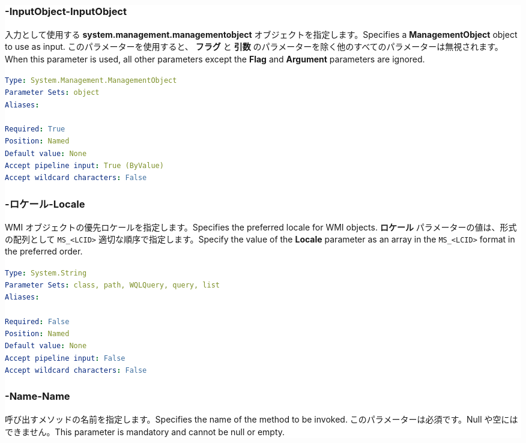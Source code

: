 ### <span data-ttu-id="3062a-195">-InputObject</span><span class="sxs-lookup"><span data-stu-id="3062a-195">-InputObject</span></span>

<span data-ttu-id="3062a-196">入力として使用する **system.management.managementobject** オブジェクトを指定します。</span><span class="sxs-lookup"><span data-stu-id="3062a-196">Specifies a **ManagementObject** object to use as input.</span></span> <span data-ttu-id="3062a-197">このパラメーターを使用すると、 **フラグ** と **引数** のパラメーターを除く他のすべてのパラメーターは無視されます。</span><span class="sxs-lookup"><span data-stu-id="3062a-197">When this parameter is used, all other parameters except the **Flag** and **Argument** parameters are ignored.</span></span>

```yaml
Type: System.Management.ManagementObject
Parameter Sets: object
Aliases:

Required: True
Position: Named
Default value: None
Accept pipeline input: True (ByValue)
Accept wildcard characters: False
```

### <span data-ttu-id="3062a-198">-ロケール</span><span class="sxs-lookup"><span data-stu-id="3062a-198">-Locale</span></span>

<span data-ttu-id="3062a-199">WMI オブジェクトの優先ロケールを指定します。</span><span class="sxs-lookup"><span data-stu-id="3062a-199">Specifies the preferred locale for WMI objects.</span></span> <span data-ttu-id="3062a-200">**ロケール** パラメーターの値は、形式の配列として `MS_<LCID>` 適切な順序で指定します。</span><span class="sxs-lookup"><span data-stu-id="3062a-200">Specify the value of the **Locale** parameter as an array in the `MS_<LCID>` format in the preferred order.</span></span>

```yaml
Type: System.String
Parameter Sets: class, path, WQLQuery, query, list
Aliases:

Required: False
Position: Named
Default value: None
Accept pipeline input: False
Accept wildcard characters: False
```

### <span data-ttu-id="3062a-201">-Name</span><span class="sxs-lookup"><span data-stu-id="3062a-201">-Name</span></span>

<span data-ttu-id="3062a-202">呼び出すメソッドの名前を指定します。</span><span class="sxs-lookup"><span data-stu-id="3062a-202">Specifies the name of the method to be invoked.</span></span> <span data-ttu-id="3062a-203">このパラメーターは必須です。Null や空にはできません。</span><span class="sxs-lookup"><span data-stu-id="3062a-203">This parameter is mandatory and cannot be null or empty.</span></span>
